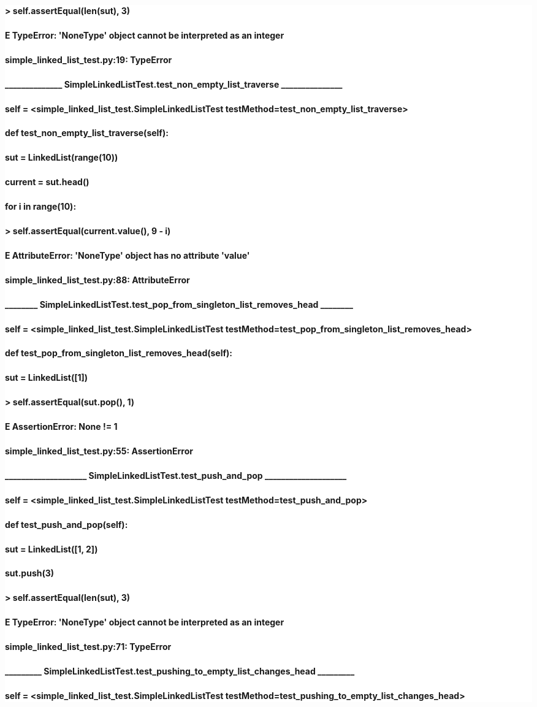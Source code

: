 #### >       self.assertEqual(len(sut), 3)  
#### E       TypeError: 'NoneType' object cannot be interpreted as an integer  
####   
#### simple_linked_list_test.py:19: TypeError  
#### ______________ SimpleLinkedListTest.test_non_empty_list_traverse _______________  
####   
#### self = <simple_linked_list_test.SimpleLinkedListTest testMethod=test_non_empty_list_traverse>  
####   
####     def test_non_empty_list_traverse(self):  
####         sut = LinkedList(range(10))  
####         current = sut.head()  
####         for i in range(10):  
#### >           self.assertEqual(current.value(), 9 - i)  
#### E           AttributeError: 'NoneType' object has no attribute 'value'  
####   
#### simple_linked_list_test.py:88: AttributeError  
#### ________ SimpleLinkedListTest.test_pop_from_singleton_list_removes_head ________  
####   
#### self = <simple_linked_list_test.SimpleLinkedListTest testMethod=test_pop_from_singleton_list_removes_head>  
####   
####     def test_pop_from_singleton_list_removes_head(self):  
####         sut = LinkedList([1])  
#### >       self.assertEqual(sut.pop(), 1)  
#### E       AssertionError: None != 1  
####   
#### simple_linked_list_test.py:55: AssertionError  
#### ____________________ SimpleLinkedListTest.test_push_and_pop ____________________  
####   
#### self = <simple_linked_list_test.SimpleLinkedListTest testMethod=test_push_and_pop>  
####   
####     def test_push_and_pop(self):  
####         sut = LinkedList([1, 2])  
####         sut.push(3)  
#### >       self.assertEqual(len(sut), 3)  
#### E       TypeError: 'NoneType' object cannot be interpreted as an integer  
####   
#### simple_linked_list_test.py:71: TypeError  
#### _________ SimpleLinkedListTest.test_pushing_to_empty_list_changes_head _________  
####   
#### self = <simple_linked_list_test.SimpleLinkedListTest testMethod=test_pushing_to_empty_list_changes_head>  
